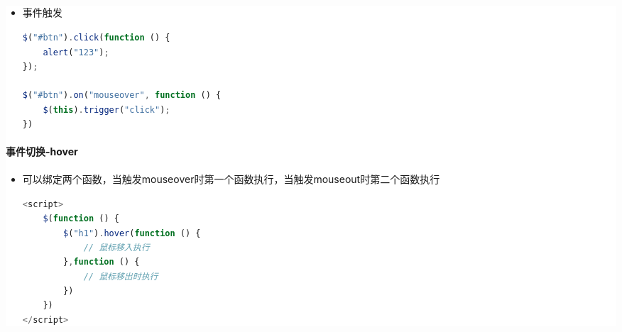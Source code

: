 - 事件触发
  
  ```javascript
  $("#btn").click(function () {
      alert("123");
  });
  
  $("#btn").on("mouseover", function () {
      $(this).trigger("click");
  })
  ```

#### 事件切换-hover

- 可以绑定两个函数，当触发mouseover时第一个函数执行，当触发mouseout时第二个函数执行
  
  ```javascript
  <script>
      $(function () {
          $("h1").hover(function () {
              // 鼠标移入执行
          },function () {
              // 鼠标移出时执行
          })
      })
  </script>
  ```

